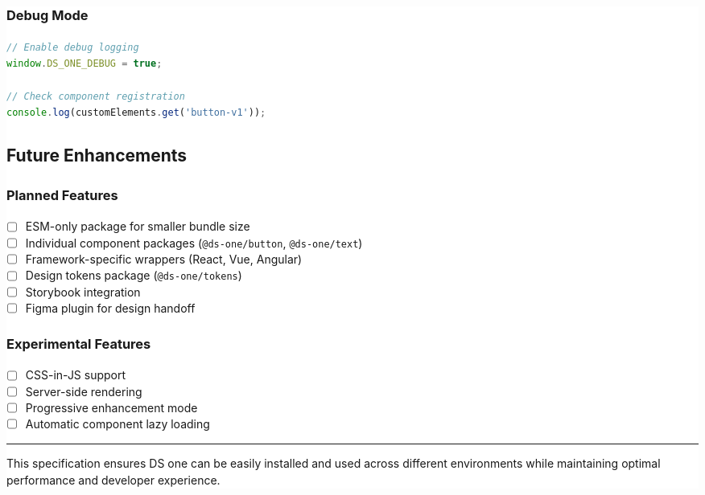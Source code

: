 ### Debug Mode

```javascript
// Enable debug logging
window.DS_ONE_DEBUG = true;

// Check component registration
console.log(customElements.get('button-v1'));
```

## Future Enhancements

### Planned Features

- [ ] ESM-only package for smaller bundle size
- [ ] Individual component packages (`@ds-one/button`, `@ds-one/text`)
- [ ] Framework-specific wrappers (React, Vue, Angular)
- [ ] Design tokens package (`@ds-one/tokens`)
- [ ] Storybook integration
- [ ] Figma plugin for design handoff

### Experimental Features

- [ ] CSS-in-JS support
- [ ] Server-side rendering
- [ ] Progressive enhancement mode
- [ ] Automatic component lazy loading

---

This specification ensures DS one can be easily installed and used across different environments while maintaining optimal performance and developer experience.

